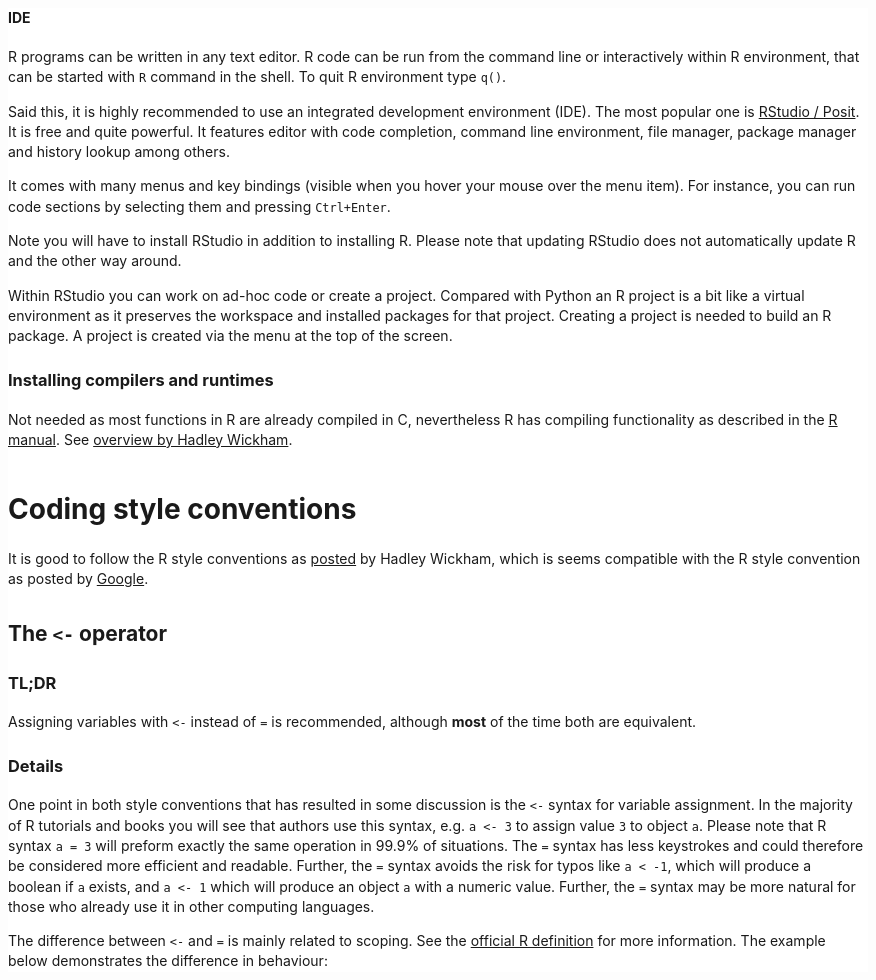 #### IDE
R programs can be written in any text editor. R code can be run from the command line or interactively within R environment, that can be started with `R` command in the shell. To quit R environment type `q()`.

Said this, it is highly recommended to use an integrated development environment (IDE). The most popular one is [RStudio / Posit](https://posit.co/products/open-source/rstudio/). It is free and quite powerful. It features editor with code completion, command line environment, file manager, package manager and history lookup among others.

It comes with many menus and key bindings (visible when you hover your mouse over the menu item). For instance, you can run code sections by selecting them and pressing `Ctrl+Enter`.

Note you will have to install RStudio in addition to installing R. Please note that updating RStudio does not automatically update R and the other way around.

Within RStudio you can work on ad-hoc code or create a project. Compared with Python an R project is a bit like a virtual environment as it preserves the workspace and installed packages for that project. Creating a project is needed to build an R package. A project is created via the menu at the top of the screen.

### Installing compilers and runtimes
Not needed as most functions in R are already compiled in C, nevertheless R has compiling functionality as described in the [R manual](https://stat.ethz.ch/R-manual/R-devel/library/compiler/html/compile.html). See [overview by Hadley Wickham](http://r-pkgs.had.co.nz/src.html).

# Coding style conventions
It is good to follow the R style conventions as [posted](http://adv-r.had.co.nz/Style.html) by Hadley Wickham, which is seems compatible with the R style convention as posted by [Google](https://google.github.io/styleguide/Rguide.xml).

## The `<-` operator

### TL;DR
Assigning variables with `<-` instead of `=` is recommended, although **most** of the time both are equivalent.

### Details
One point in both style conventions that has resulted in some discussion is the `<-` syntax for variable assignment. In the majority of R tutorials and books you will see that authors use this syntax, e.g. `a <- 3` to assign value `3` to object `a`. Please note that R syntax `a = 3` will preform exactly the same operation in 99.9% of situations. The `=` syntax has less keystrokes and could therefore be considered more efficient and readable. Further, the `=` syntax avoids the risk for typos like `a < -1`, which will produce a boolean if `a` exists, and `a <- 1` which will produce an object `a` with a numeric value. Further, the `=` syntax may be more natural for those who already use it in other computing languages.

The difference between `<-` and `=` is mainly related to scoping. See the [official R definition](https://stat.ethz.ch/R-manual/R-devel/library/base/html/assignOps.html) for more information. The example below demonstrates the difference in behaviour:
